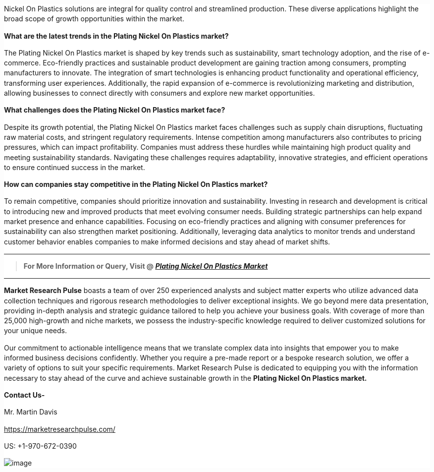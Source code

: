 Nickel On Plastics solutions are integral for quality control and streamlined production. These diverse applications highlight the broad scope of growth opportunities within the market.</p><p><strong>What are the latest trends in the Plating Nickel On Plastics market?</strong></p><p>The Plating Nickel On Plastics market is shaped by key trends such as sustainability, smart technology adoption, and the rise of e-commerce. Eco-friendly practices and sustainable product development are gaining traction among consumers, prompting manufacturers to innovate. The integration of smart technologies is enhancing product functionality and operational efficiency, transforming user experiences. Additionally, the rapid expansion of e-commerce is revolutionizing marketing and distribution, allowing businesses to connect directly with consumers and explore new market opportunities.</p><p><strong>What challenges does the Plating Nickel On Plastics market face?</strong></p><p>Despite its growth potential, the Plating Nickel On Plastics market faces challenges such as supply chain disruptions, fluctuating raw material costs, and stringent regulatory requirements. Intense competition among manufacturers also contributes to pricing pressures, which can impact profitability. Companies must address these hurdles while maintaining high product quality and meeting sustainability standards. Navigating these challenges requires adaptability, innovative strategies, and efficient operations to ensure continued success in the market.</p><p><strong>How can companies stay competitive in the Plating Nickel On Plastics market?</strong></p><p>To remain competitive, companies should prioritize innovation and sustainability. Investing in research and development is critical to introducing new and improved products that meet evolving consumer needs. Building strategic partnerships can help expand market presence and enhance capabilities. Focusing on eco-friendly practices and aligning with consumer preferences for sustainability can also strengthen market positioning. Additionally, leveraging data analytics to monitor trends and understand customer behavior enables companies to make informed decisions and stay ahead of market shifts.</p><hr /><blockquote><p><strong>For More Information or Query, Visit @&nbsp;<em><a href="https://marketresearchpulse.com/report/18201/plating-nickel-on-plastics-market?utm_source=Linkedin&utm_medium=052">Plating Nickel On Plastics Market</a></em></strong></p></blockquote><hr /><p><strong>Market Research Pulse</strong> boasts a team of over 250 experienced analysts and subject matter experts who utilize advanced data collection techniques and rigorous research methodologies to deliver exceptional insights. We go beyond mere data presentation, providing in-depth analysis and strategic guidance tailored to help you achieve your business goals. With coverage of more than 25,000 high-growth and niche markets, we possess the industry-specific knowledge required to deliver customized solutions for your unique needs.</p><p>Our commitment to actionable intelligence means that we translate complex data into insights that empower you to make informed business decisions confidently. Whether you require a pre-made report or a bespoke research solution, we offer a variety of options to suit your specific requirements. Market Research Pulse is dedicated to equipping you with the information necessary to stay ahead of the curve and achieve sustainable growth in the <strong>Plating Nickel On Plastics market.</strong></p><p><strong>Contact Us-</strong></p><p>Mr. Martin Davis</p><p>https://marketresearchpulse.com/</p><p>US: +1-970-672-0390</p>
![image](https://github.com/user-attachments/assets/0fc89b21-df9f-4858-9c6b-3c761270f4fb)
